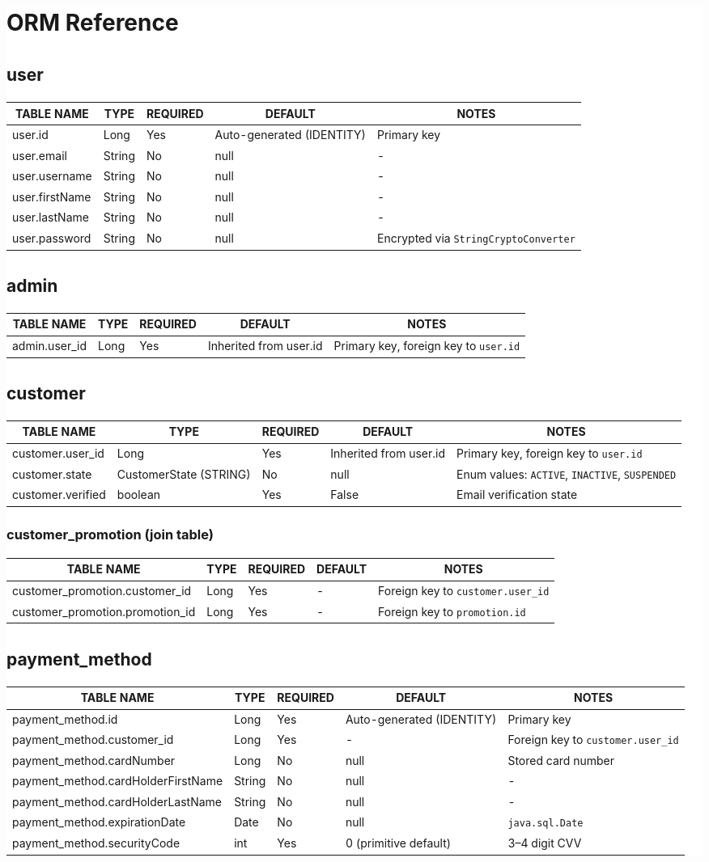 # ORM Reference

## user

| TABLE NAME | TYPE | REQUIRED | DEFAULT | NOTES |
| --- | --- | --- | --- | --- |
| user.id | Long | Yes | Auto-generated (IDENTITY) | Primary key |
| user.email | String | No | null | - |
| user.username | String | No | null | - |
| user.firstName | String | No | null | - |
| user.lastName | String | No | null | - |
| user.password | String | No | null | Encrypted via `StringCryptoConverter` |


## admin

| TABLE NAME | TYPE | REQUIRED | DEFAULT | NOTES |
| --- | --- | --- | --- | --- |
| admin.user_id | Long | Yes | Inherited from user.id | Primary key, foreign key to `user.id` |

## customer

| TABLE NAME | TYPE | REQUIRED | DEFAULT | NOTES |
| --- | --- | --- | --- | --- |
| customer.user_id | Long | Yes | Inherited from user.id | Primary key, foreign key to `user.id` |
| customer.state | CustomerState (STRING) | No | null | Enum values: `ACTIVE`, `INACTIVE`, `SUSPENDED` |
| customer.verified | boolean | Yes | False | Email verification state |

### customer_promotion (join table)

| TABLE NAME | TYPE | REQUIRED | DEFAULT | NOTES |
| --- | --- | --- | --- | --- |
| customer_promotion.customer_id | Long | Yes | - | Foreign key to `customer.user_id` |
| customer_promotion.promotion_id | Long | Yes | - | Foreign key to `promotion.id` |

## payment_method

| TABLE NAME | TYPE | REQUIRED | DEFAULT | NOTES |
| --- | --- | --- | --- | --- |
| payment_method.id | Long | Yes | Auto-generated (IDENTITY) | Primary key |
| payment_method.customer_id | Long | Yes | - | Foreign key to `customer.user_id` |
| payment_method.cardNumber | Long | No | null | Stored card number |
| payment_method.cardHolderFirstName | String | No | null | - |
| payment_method.cardHolderLastName | String | No | null | - |
| payment_method.expirationDate | Date | No | null | `java.sql.Date` |
| payment_method.securityCode | int | Yes | 0 (primitive default) | 3–4 digit CVV |
